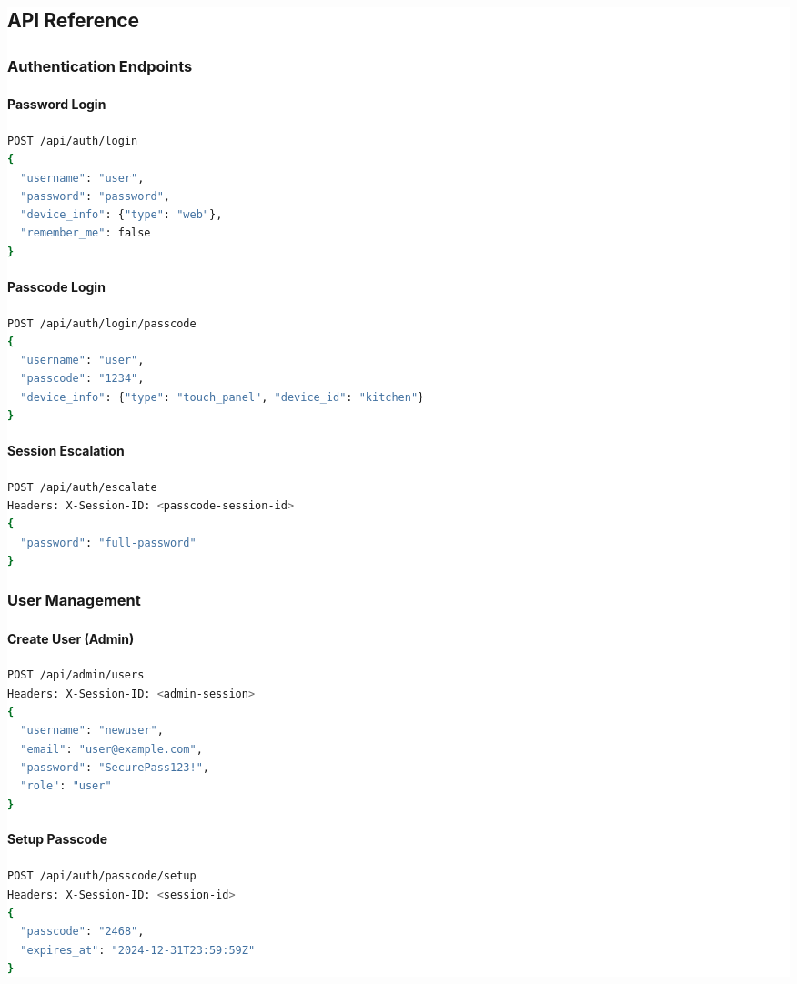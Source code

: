 ## API Reference

### Authentication Endpoints

#### Password Login
```bash
POST /api/auth/login
{
  "username": "user",
  "password": "password",
  "device_info": {"type": "web"},
  "remember_me": false
}
```

#### Passcode Login
```bash
POST /api/auth/login/passcode
{
  "username": "user",
  "passcode": "1234",
  "device_info": {"type": "touch_panel", "device_id": "kitchen"}
}
```

#### Session Escalation
```bash
POST /api/auth/escalate
Headers: X-Session-ID: <passcode-session-id>
{
  "password": "full-password"
}
```

### User Management

#### Create User (Admin)
```bash
POST /api/admin/users
Headers: X-Session-ID: <admin-session>
{
  "username": "newuser",
  "email": "user@example.com",
  "password": "SecurePass123!",
  "role": "user"
}
```

#### Setup Passcode
```bash
POST /api/auth/passcode/setup
Headers: X-Session-ID: <session-id>
{
  "passcode": "2468",
  "expires_at": "2024-12-31T23:59:59Z"
}
```
